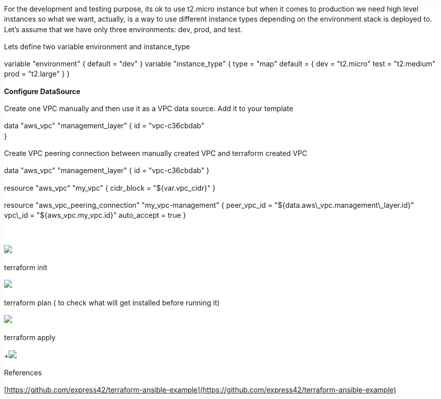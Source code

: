For the development and testing purpose, its ok to use t2.micro instance but when it comes to production we need high level instances so what we want, actually, is a way to use different instance types depending on the environment stack is deployed to. Let’s assume that we have only three environments: dev, prod, and test.

Lets define two variable environment and instance\_type

variable "environment" { default = "dev" } 
variable "instance\_type" { 
   type = "map" 
   default = { 
     dev = "t2.micro" 
     test = "t2.medium" 
     prod = "t2.large" 
   } 
}

**Configure DataSource**

Create one VPC manually and then use it as a VPC data source. Add it to your template

data "aws\_vpc" "management\_layer" { 
  id = "vpc-c36cbdab"  
}

Create VPC peering connection between manually created VPC and terraform created VPC

data "aws\_vpc" "management\_layer" { 
  id = "vpc-c36cbdab" 
} 
 
resource "aws\_vpc" "my\_vpc" { 
  cidr\_block = "${var.vpc\_cidr}" 
} 
 
resource "aws\_vpc\_peering\_connection" "my\_vpc-management" { 
  peer\_vpc\_id = "${data.aws\_vpc.management\_layer.id}" 
  vpc\_id = "${aws\_vpc.my\_vpc.id}" 
  auto\_accept = true 
}

 

![](https://cdn-images-1.medium.com/max/800/1*qqahU1XKYnOoaNXcFhcxPg.png)

terraform init

![](https://cdn-images-1.medium.com/max/800/1*hne5Y1Gzs4TzLCWDBZwlUg.png)

terraform plan ( to check what will get installed before running it)

![](https://cdn-images-1.medium.com/max/800/1*_MYXi-bb53QOLPeHQ7sGXg.png)

terraform apply

+![](https://cdn-images-1.medium.com/max/800/1*mDEyCTET77aKZ88am9Y18w.png)

References

[https://github.com/express42/terraform-ansible-example](https://github.com/express42/terraform-ansible-example)
